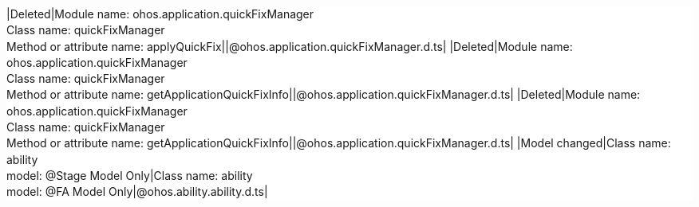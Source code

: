 |Deleted|Module name: ohos.application.quickFixManager<br>Class name: quickFixManager<br>Method or attribute name: applyQuickFix||@ohos.application.quickFixManager.d.ts|
|Deleted|Module name: ohos.application.quickFixManager<br>Class name: quickFixManager<br>Method or attribute name: getApplicationQuickFixInfo||@ohos.application.quickFixManager.d.ts|
|Deleted|Module name: ohos.application.quickFixManager<br>Class name: quickFixManager<br>Method or attribute name: getApplicationQuickFixInfo||@ohos.application.quickFixManager.d.ts|
|Model changed|Class name: ability<br>model: @Stage Model Only|Class name: ability<br>model: @FA Model Only|@ohos.ability.ability.d.ts|
